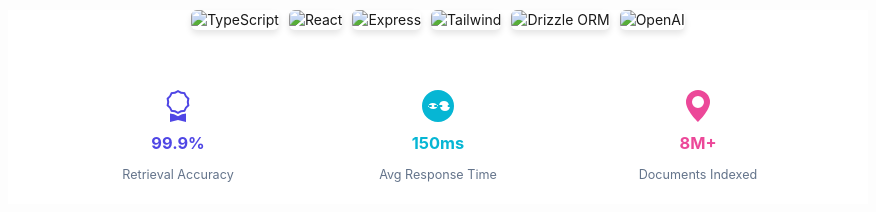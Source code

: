   
  <div style="margin: 40px 0; display: flex; flex-wrap: wrap; justify-content: center; gap: 10px;">
    <a href="https://www.typescriptlang.org/" target="_blank" rel="noopener noreferrer" style="text-decoration: none; transition: all 0.3s ease; transform: translateY(0); display: inline-block;">
      <img src="https://img.shields.io/badge/TypeScript-007ACC?style=for-the-badge&logo=typescript&logoColor=white" alt="TypeScript" style="border-radius: 6px; box-shadow: 0 4px 6px rgba(0,0,0,0.1); transition: all 0.3s ease;" onmouseover="this.style.transform='translateY(-5px)'" onmouseout="this.style.transform='translateY(0)'">
    </a>
    <a href="https://reactjs.org/" target="_blank" rel="noopener noreferrer" style="text-decoration: none; transition: all 0.3s ease; transform: translateY(0); display: inline-block;">
      <img src="https://img.shields.io/badge/React-20232A?style=for-the-badge&logo=react&logoColor=61DAFB" alt="React" style="border-radius: 6px; box-shadow: 0 4px 6px rgba(0,0,0,0.1); transition: all 0.3s ease;" onmouseover="this.style.transform='translateY(-5px)'" onmouseout="this.style.transform='translateY(0)'">
    </a>
    <a href="https://expressjs.com/" target="_blank" rel="noopener noreferrer" style="text-decoration: none; transition: all 0.3s ease; transform: translateY(0); display: inline-block;">
      <img src="https://img.shields.io/badge/Express-000000?style=for-the-badge&logo=express&logoColor=white" alt="Express" style="border-radius: 6px; box-shadow: 0 4px 6px rgba(0,0,0,0.1); transition: all 0.3s ease;" onmouseover="this.style.transform='translateY(-5px)'" onmouseout="this.style.transform='translateY(0)'">
    </a>
    <a href="https://tailwindcss.com/" target="_blank" rel="noopener noreferrer" style="text-decoration: none; transition: all 0.3s ease; transform: translateY(0); display: inline-block;">
      <img src="https://img.shields.io/badge/Tailwind_CSS-38B2AC?style=for-the-badge&logo=tailwind-css&logoColor=white" alt="Tailwind" style="border-radius: 6px; box-shadow: 0 4px 6px rgba(0,0,0,0.1); transition: all 0.3s ease;" onmouseover="this.style.transform='translateY(-5px)'" onmouseout="this.style.transform='translateY(0)'">
    </a>
    <a href="https://orm.drizzle.team/" target="_blank" rel="noopener noreferrer" style="text-decoration: none; transition: all 0.3s ease; transform: translateY(0); display: inline-block;">
      <img src="https://img.shields.io/badge/Drizzle_ORM-4285F4?style=for-the-badge&logo=postgresql&logoColor=white" alt="Drizzle ORM" style="border-radius: 6px; box-shadow: 0 4px 6px rgba(0,0,0,0.1); transition: all 0.3s ease;" onmouseover="this.style.transform='translateY(-5px)'" onmouseout="this.style.transform='translateY(0)'">
    </a>
    <a href="https://openai.com/" target="_blank" rel="noopener noreferrer" style="text-decoration: none; transition: all 0.3s ease; transform: translateY(0); display: inline-block;">
      <img src="https://img.shields.io/badge/OpenAI-412991?style=for-the-badge&logo=openai&logoColor=white" alt="OpenAI" style="border-radius: 6px; box-shadow: 0 4px 6px rgba(0,0,0,0.1); transition: all 0.3s ease;" onmouseover="this.style.transform='translateY(-5px)'" onmouseout="this.style.transform='translateY(0)'">
    </a>
  </div>

  
  <div style="margin: 40px auto; display: flex; justify-content: center; gap: 40px; max-width: 800px;">
    <div class="glass-card" style="display: flex; flex-direction: column; align-items: center; padding: 20px; width: 180px;">
      <svg xmlns="http://www.w3.org/2000/svg" width="32" height="32" fill="#4F46E5" viewBox="0 0 16 16">
        <path d="M9.669.864 8 0 6.331.864l-1.858.282-.842 1.68-1.337 1.32L2.6 6l-.306 1.854 1.337 1.32.842 1.68 1.858.282L8 12l1.669-.864 1.858-.282.842-1.68 1.337-1.32L13.4 6l.306-1.854-1.337-1.32-.842-1.68L9.669.864zm1.196 1.193.684 1.365 1.086 1.072L12.387 6l.248 1.506-1.086 1.072-.684 1.365-1.51.229L8 10.874l-1.355-.702-1.51-.229-.684-1.365-1.086-1.072L3.614 6l-.25-1.506 1.087-1.072.684-1.365 1.51-.229L8 1.126l1.356.702 1.509.229z"/>
        <path d="M4 11.794V16l4-1 4 1v-4.206l-2.018.306L8 13.126 6.018 12.1 4 11.794z"/>
      </svg>
      <h3 style="margin: 10px 0; color: #4F46E5;">99.9%</h3>
      <p style="margin: 0; font-size: 0.9rem; color: #64748B;">Retrieval Accuracy</p>
    </div>
    <div class="glass-card" style="display: flex; flex-direction: column; align-items: center; padding: 20px; width: 180px;">
      <svg xmlns="http://www.w3.org/2000/svg" width="32" height="32" fill="#06B6D4" viewBox="0 0 16 16">
        <path d="M8 0a8 8 0 1 0 0 16A8 8 0 0 0 8 0zM4.5 7.5a.5.5 0 0 1 0 1H2.95a2.5 2.5 0 0 1 4.9 0H6.5a.5.5 0 0 1 0-1h2.05a2.5 2.5 0 0 1 4.9 0H12.5a.5.5 0 0 1 0 1h1.45a2.5 2.5 0 0 1-4.9 0H10.5a.5.5 0 0 1 0-1H8.05a2.5 2.5 0 0 1-4.9 0H4.5z"/>
      </svg>
      <h3 style="margin: 10px 0; color: #06B6D4;">150ms</h3>
      <p style="margin: 0; font-size: 0.9rem; color: #64748B;">Avg Response Time</p>
    </div>
    <div class="glass-card" style="display: flex; flex-direction: column; align-items: center; padding: 20px; width: 180px;">
      <svg xmlns="http://www.w3.org/2000/svg" width="32" height="32" fill="#EC4899" viewBox="0 0 16 16">
        <path d="M8 16s6-5.686 6-10A6 6 0 0 0 2 6c0 4.314 6 10 6 10zm0-7a3 3 0 1 1 0-6 3 3 0 0 1 0 6z"/>
      </svg>
      <h3 style="margin: 10px 0; color: #EC4899;">8M+</h3>
      <p style="margin: 0; font-size: 0.9rem; color: #64748B;">Documents Indexed</p>